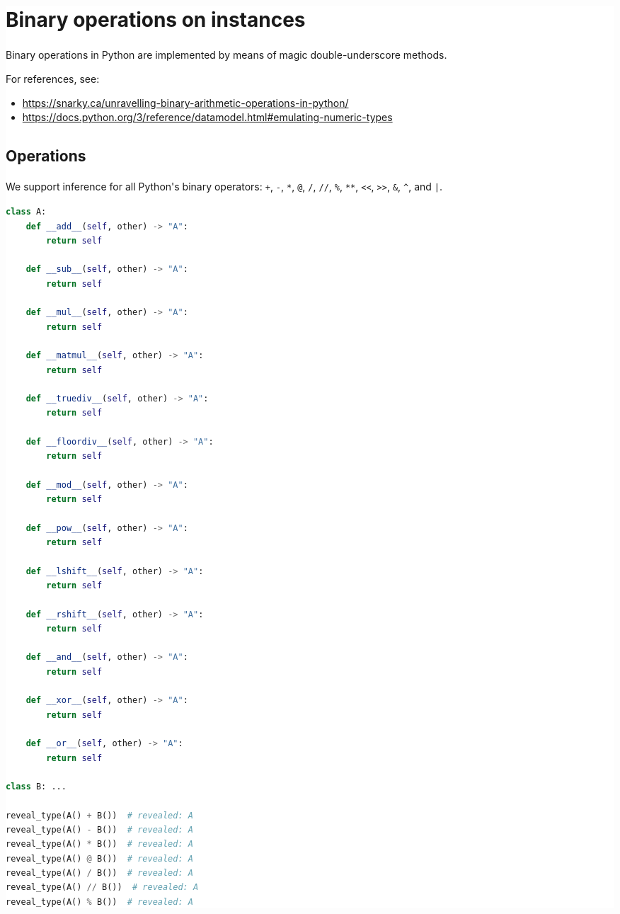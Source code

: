 # Binary operations on instances

Binary operations in Python are implemented by means of magic double-underscore methods.

For references, see:

- <https://snarky.ca/unravelling-binary-arithmetic-operations-in-python/>
- <https://docs.python.org/3/reference/datamodel.html#emulating-numeric-types>

## Operations

We support inference for all Python's binary operators: `+`, `-`, `*`, `@`, `/`, `//`, `%`, `**`,
`<<`, `>>`, `&`, `^`, and `|`.

```py
class A:
    def __add__(self, other) -> "A":
        return self

    def __sub__(self, other) -> "A":
        return self

    def __mul__(self, other) -> "A":
        return self

    def __matmul__(self, other) -> "A":
        return self

    def __truediv__(self, other) -> "A":
        return self

    def __floordiv__(self, other) -> "A":
        return self

    def __mod__(self, other) -> "A":
        return self

    def __pow__(self, other) -> "A":
        return self

    def __lshift__(self, other) -> "A":
        return self

    def __rshift__(self, other) -> "A":
        return self

    def __and__(self, other) -> "A":
        return self

    def __xor__(self, other) -> "A":
        return self

    def __or__(self, other) -> "A":
        return self

class B: ...

reveal_type(A() + B())  # revealed: A
reveal_type(A() - B())  # revealed: A
reveal_type(A() * B())  # revealed: A
reveal_type(A() @ B())  # revealed: A
reveal_type(A() / B())  # revealed: A
reveal_type(A() // B())  # revealed: A
reveal_type(A() % B())  # revealed: A
```